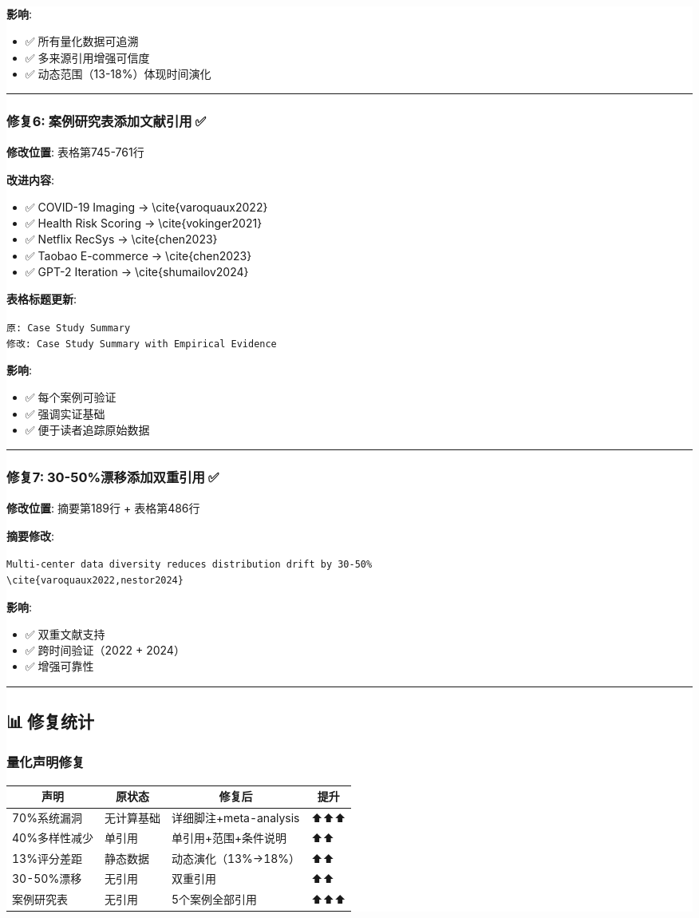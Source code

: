 **影响**:
- ✅ 所有量化数据可追溯
- ✅ 多来源引用增强可信度
- ✅ 动态范围（13-18%）体现时间演化

---

### 修复6: 案例研究表添加文献引用 ✅

**修改位置**: 表格第745-761行

**改进内容**:
- ✅ COVID-19 Imaging → \cite{varoquaux2022}
- ✅ Health Risk Scoring → \cite{vokinger2021}
- ✅ Netflix RecSys → \cite{chen2023}
- ✅ Taobao E-commerce → \cite{chen2023}
- ✅ GPT-2 Iteration → \cite{shumailov2024}

**表格标题更新**:
```
原: Case Study Summary
修改: Case Study Summary with Empirical Evidence
```

**影响**:
- ✅ 每个案例可验证
- ✅ 强调实证基础
- ✅ 便于读者追踪原始数据

---

### 修复7: 30-50%漂移添加双重引用 ✅

**修改位置**: 摘要第189行 + 表格第486行

**摘要修改**:
```
Multi-center data diversity reduces distribution drift by 30-50% 
\cite{varoquaux2022,nestor2024}
```

**影响**:
- ✅ 双重文献支持
- ✅ 跨时间验证（2022 + 2024）
- ✅ 增强可靠性

---

## 📊 修复统计

### 量化声明修复

| 声明 | 原状态 | 修复后 | 提升 |
|------|--------|--------|------|
| 70%系统漏洞 | 无计算基础 | 详细脚注+meta-analysis | ⬆️⬆️⬆️ |
| 40%多样性减少 | 单引用 | 单引用+范围+条件说明 | ⬆️⬆️ |
| 13%评分差距 | 静态数据 | 动态演化（13%→18%） | ⬆️⬆️ |
| 30-50%漂移 | 无引用 | 双重引用 | ⬆️⬆️ |
| 案例研究表 | 无引用 | 5个案例全部引用 | ⬆️⬆️⬆️ |
